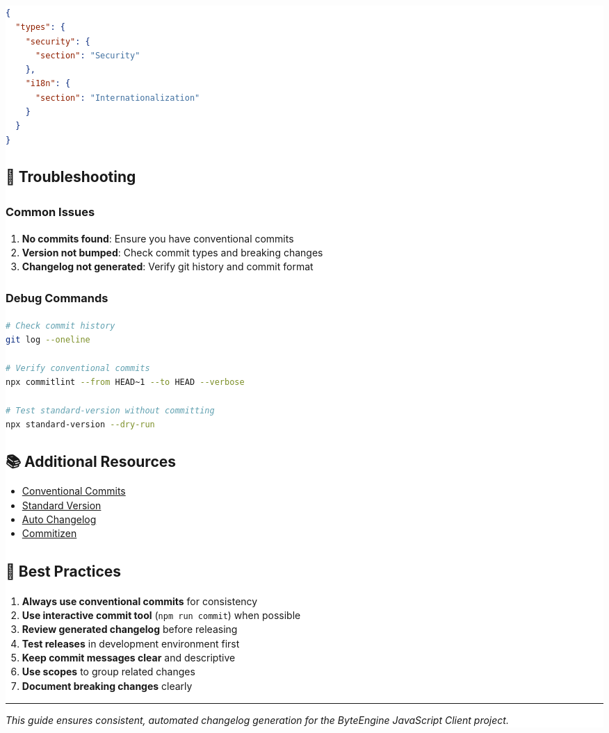 ```json
{
  "types": {
    "security": {
      "section": "Security"
    },
    "i18n": {
      "section": "Internationalization"
    }
  }
}
```

## 🐛 Troubleshooting

### Common Issues

1. **No commits found**: Ensure you have conventional commits
2. **Version not bumped**: Check commit types and breaking changes
3. **Changelog not generated**: Verify git history and commit format

### Debug Commands

```bash
# Check commit history
git log --oneline

# Verify conventional commits
npx commitlint --from HEAD~1 --to HEAD --verbose

# Test standard-version without committing
npx standard-version --dry-run
```

## 📚 Additional Resources

- [Conventional Commits](https://www.conventionalcommits.org/)
- [Standard Version](https://github.com/conventional-changelog/standard-version)
- [Auto Changelog](https://github.com/cookpete/auto-changelog)
- [Commitizen](https://github.com/commitizen/cz-cli)

## 🤝 Best Practices

1. **Always use conventional commits** for consistency
2. **Use interactive commit tool** (`npm run commit`) when possible
3. **Review generated changelog** before releasing
4. **Test releases** in development environment first
5. **Keep commit messages clear** and descriptive
6. **Use scopes** to group related changes
7. **Document breaking changes** clearly

---

*This guide ensures consistent, automated changelog generation for the ByteEngine JavaScript Client project.*
